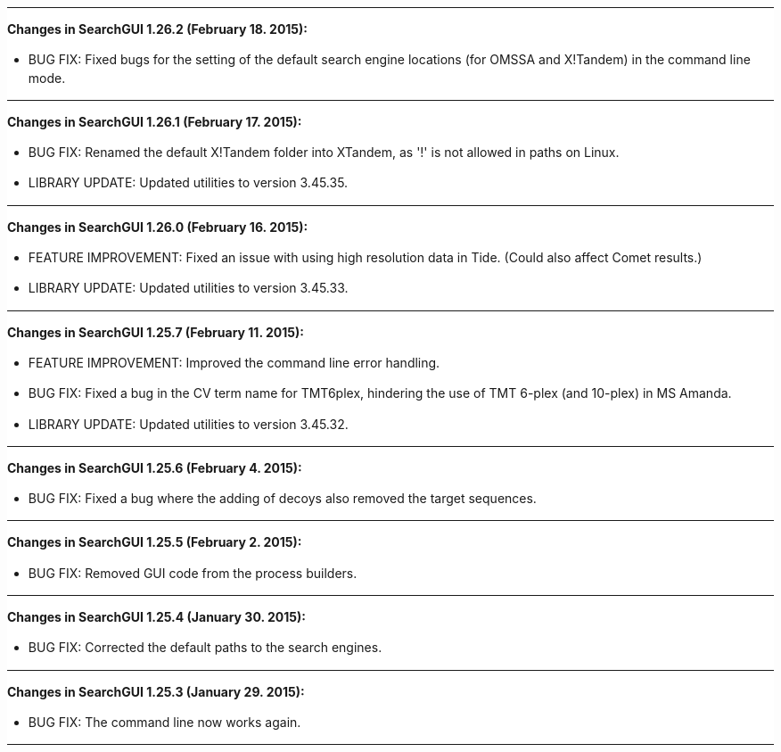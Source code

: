----

**Changes in SearchGUI 1.26.2 (February 18. 2015):**

 * BUG FIX: Fixed bugs for the setting of the default search engine locations (for OMSSA and X!Tandem) in the command line mode.

----

**Changes in SearchGUI 1.26.1 (February 17. 2015):**

 * BUG FIX: Renamed the default X!Tandem folder into XTandem, as '!' is not allowed in paths on Linux.

 * LIBRARY UPDATE: Updated utilities to version 3.45.35. 

----

**Changes in SearchGUI 1.26.0 (February 16. 2015):**

 * FEATURE IMPROVEMENT: Fixed an issue with using high resolution data in Tide. (Could also affect Comet results.)

 * LIBRARY UPDATE: Updated utilities to version 3.45.33. 

----


**Changes in SearchGUI 1.25.7 (February 11. 2015):**

 * FEATURE IMPROVEMENT: Improved the command line error handling.

 * BUG FIX: Fixed a bug in the CV term name for TMT6plex, hindering the use of TMT 6-plex (and 10-plex) in MS Amanda.

 * LIBRARY UPDATE: Updated utilities to version 3.45.32. 

----

**Changes in SearchGUI 1.25.6 (February 4. 2015):**

 * BUG FIX: Fixed a bug where the adding of decoys also removed the target sequences.

----

**Changes in SearchGUI 1.25.5 (February 2. 2015):**

 * BUG FIX: Removed GUI code from the process builders.

----

**Changes in SearchGUI 1.25.4 (January 30. 2015):**

 * BUG FIX: Corrected the default paths to the search engines.

----

**Changes in SearchGUI 1.25.3 (January 29. 2015):**

 * BUG FIX: The command line now works again.

----
